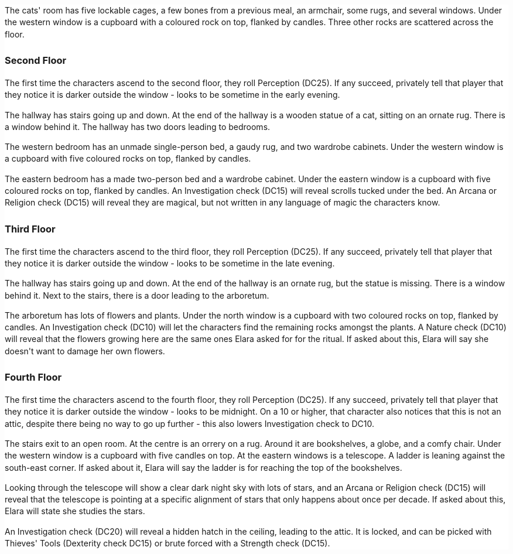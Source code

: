 The cats' room has five lockable cages, a few bones from a previous meal, an armchair, some rugs, and several windows. Under the western window is a cupboard with a coloured rock on top, flanked by candles. Three other rocks are scattered across the floor.

### Second Floor
The first time the characters ascend to the second floor, they roll Perception (DC25). If any succeed, privately tell that player that they notice it is darker outside the window - looks to be sometime in the early evening.

The hallway has stairs going up and down. At the end of the hallway is a wooden statue of a cat, sitting on an ornate rug. There is a window behind it. The hallway has two doors leading to bedrooms.

The western bedroom has an unmade single-person bed, a gaudy rug, and two wardrobe cabinets. Under the western window is a cupboard with five coloured rocks on top, flanked by candles.

The eastern bedroom has a made two-person bed and a wardrobe cabinet. Under the eastern window is a cupboard with five coloured rocks on top, flanked by candles. An Investigation check (DC15) will reveal scrolls tucked under the bed. An Arcana or Religion check (DC15) will reveal they are magical, but not written in any language of magic the characters know.

### Third Floor
The first time the characters ascend to the third floor, they roll Perception (DC25). If any succeed, privately tell that player that they notice it is darker outside the window - looks to be sometime in the late evening.

The hallway has stairs going up and down. At the end of the hallway is an ornate rug, but the statue is missing. There is a window behind it. Next to the stairs, there is a door leading to the arboretum.

The arboretum has lots of flowers and plants. Under the north window is a cupboard with two coloured rocks on top, flanked by candles. An Investigation check (DC10) will let the characters find the remaining rocks amongst the plants. A Nature check (DC10) will reveal that the flowers growing here are the same ones Elara asked for for the ritual. If asked about this, Elara will say she doesn't want to damage her own flowers.

### Fourth Floor
The first time the characters ascend to the fourth floor, they roll Perception (DC25). If any succeed, privately tell that player that they notice it is darker outside the window - looks to be midnight. On a 10 or higher, that character also notices that this is not an attic, despite there being no way to go up further - this also lowers Investigation check to DC10.

The stairs exit to an open room. At the centre is an orrery on a rug. Around it are bookshelves, a globe, and a comfy chair. Under the western window is a cupboard with five candles on top. At the eastern windows is a telescope. A ladder is leaning against the south-east corner. If asked about it, Elara will say the ladder is for reaching the top of the bookshelves.

Looking through the telescope will show a clear dark night sky with lots of stars, and an Arcana or Religion check (DC15) will reveal that the telescope is pointing at a specific alignment of stars that only happens about once per decade. If asked about this, Elara will state she studies the stars.

An Investigation check (DC20) will reveal a hidden hatch in the ceiling, leading to the attic. It is locked, and can be picked with Thieves' Tools (Dexterity check DC15) or brute forced with a Strength check (DC15).

